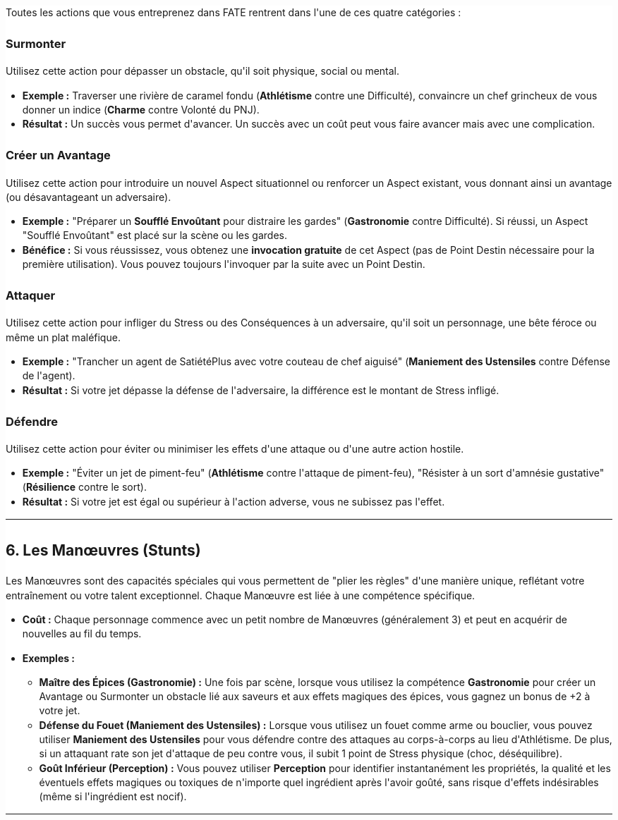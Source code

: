 Toutes les actions que vous entreprenez dans FATE rentrent dans l'une de ces quatre catégories :

### Surmonter

Utilisez cette action pour dépasser un obstacle, qu'il soit physique, social ou mental.
*   **Exemple :** Traverser une rivière de caramel fondu (**Athlétisme** contre une Difficulté), convaincre un chef grincheux de vous donner un indice (**Charme** contre Volonté du PNJ).
*   **Résultat :** Un succès vous permet d'avancer. Un succès avec un coût peut vous faire avancer mais avec une complication.

### Créer un Avantage

Utilisez cette action pour introduire un nouvel Aspect situationnel ou renforcer un Aspect existant, vous donnant ainsi un avantage (ou désavantageant un adversaire).
*   **Exemple :** "Préparer un **Soufflé Envoûtant** pour distraire les gardes" (**Gastronomie** contre Difficulté). Si réussi, un Aspect "Soufflé Envoûtant" est placé sur la scène ou les gardes.
*   **Bénéfice :** Si vous réussissez, vous obtenez une **invocation gratuite** de cet Aspect (pas de Point Destin nécessaire pour la première utilisation). Vous pouvez toujours l'invoquer par la suite avec un Point Destin.

### Attaquer

Utilisez cette action pour infliger du Stress ou des Conséquences à un adversaire, qu'il soit un personnage, une bête féroce ou même un plat maléfique.
*   **Exemple :** "Trancher un agent de SatiétéPlus avec votre couteau de chef aiguisé" (**Maniement des Ustensiles** contre Défense de l'agent).
*   **Résultat :** Si votre jet dépasse la défense de l'adversaire, la différence est le montant de Stress infligé.

### Défendre

Utilisez cette action pour éviter ou minimiser les effets d'une attaque ou d'une autre action hostile.
*   **Exemple :** "Éviter un jet de piment-feu" (**Athlétisme** contre l'attaque de piment-feu), "Résister à un sort d'amnésie gustative" (**Résilience** contre le sort).
*   **Résultat :** Si votre jet est égal ou supérieur à l'action adverse, vous ne subissez pas l'effet.

---

## 6. Les Manœuvres (Stunts)

Les Manœuvres sont des capacités spéciales qui vous permettent de "plier les règles" d'une manière unique, reflétant votre entraînement ou votre talent exceptionnel. Chaque Manœuvre est liée à une compétence spécifique.

*   **Coût :** Chaque personnage commence avec un petit nombre de Manœuvres (généralement 3) et peut en acquérir de nouvelles au fil du temps.
*   **Exemples :**

    *   **Maître des Épices (Gastronomie) :** Une fois par scène, lorsque vous utilisez la compétence **Gastronomie** pour créer un Avantage ou Surmonter un obstacle lié aux saveurs et aux effets magiques des épices, vous gagnez un bonus de +2 à votre jet.
    *   **Défense du Fouet (Maniement des Ustensiles) :** Lorsque vous utilisez un fouet comme arme ou bouclier, vous pouvez utiliser **Maniement des Ustensiles** pour vous défendre contre des attaques au corps-à-corps au lieu d'Athlétisme. De plus, si un attaquant rate son jet d'attaque de peu contre vous, il subit 1 point de Stress physique (choc, déséquilibre).
    *   **Goût Inférieur (Perception) :** Vous pouvez utiliser **Perception** pour identifier instantanément les propriétés, la qualité et les éventuels effets magiques ou toxiques de n'importe quel ingrédient après l'avoir goûté, sans risque d'effets indésirables (même si l'ingrédient est nocif).

---